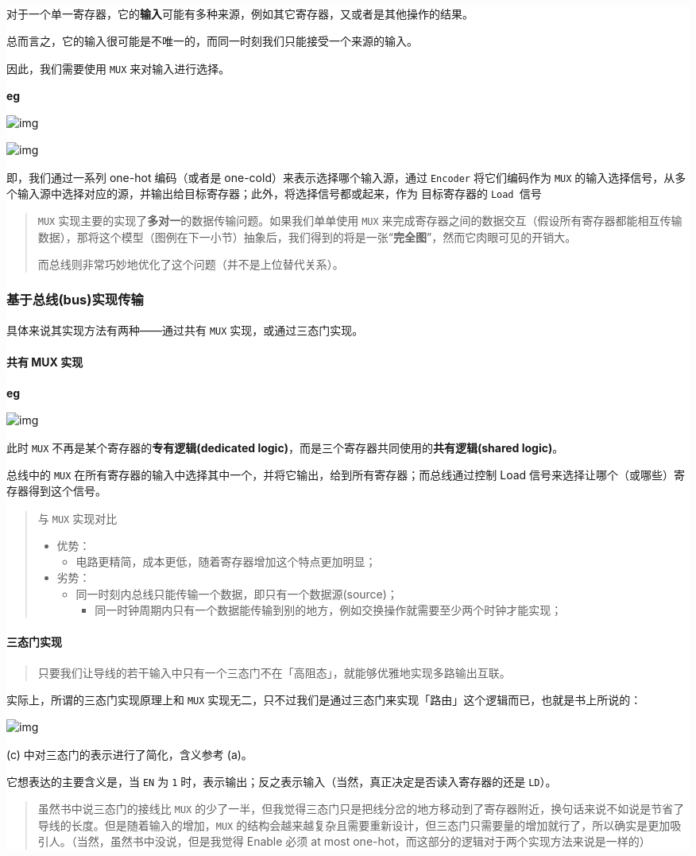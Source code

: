 对于一个单一寄存器，它的**输入**可能有多种来源，例如其它寄存器，又或者是其他操作的结果。

总而言之，它的输入很可能是不唯一的，而同一时刻我们只能接受一个来源的输入。

因此，我们需要使用 `MUX` 来对输入进行选择。

**eg**

![img](https://raw.githubusercontent.com/RimLutienpeist/image-hosting/main/106.png)

![img](https://raw.githubusercontent.com/RimLutienpeist/image-hosting/main/105.png)



即，我们通过一系列 one-hot 编码（或者是 one-cold）来表示选择哪个输入源，通过 `Encoder` 将它们编码作为 `MUX` 的输入选择信号，从多个输入源中选择对应的源，并输出给目标寄存器；此外，将选择信号都或起来，作为 目标寄存器的 `Load `信号

> `MUX` 实现主要的实现了**多对一**的数据传输问题。如果我们单单使用 `MUX` 来完成寄存器之间的数据交互（假设所有寄存器都能相互传输数据），那将这个模型（图例在下一小节）抽象后，我们得到的将是一张“**完全图**”，然而它肉眼可见的开销大。
>
> 而总线则非常巧妙地优化了这个问题（并不是上位替代关系）。

### 基于总线(bus)实现传输

具体来说其实现方法有两种——通过共有 `MUX` 实现，或通过三态门实现。

#### 共有 MUX 实现

**eg**

![img](https://note.isshikih.top/cour_note/D2QD_DigitalDesign/img/107.png)

此时 `MUX` 不再是某个寄存器的**专有逻辑(dedicated logic)**，而是三个寄存器共同使用的**共有逻辑(shared logic)**。

总线中的 `MUX` 在所有寄存器的输入中选择其中一个，并将它输出，给到所有寄存器；而总线通过控制 Load 信号来选择让哪个（或哪些）寄存器得到这个信号。

> 与 `MUX` 实现对比
>
> - 优势：
>   - 电路更精简，成本更低，随着寄存器增加这个特点更加明显；
> - 劣势：
>   - 同一时刻内总线只能传输一个数据，即只有一个数据源(source)；
>     - 同一时钟周期内只有一个数据能传输到别的地方，例如交换操作就需要至少两个时钟才能实现；

#### 三态门实现

> 只要我们让导线的若干输入中只有一个三态门不在「高阻态」，就能够优雅地实现多路输出互联。

实际上，所谓的三态门实现原理上和 `MUX` 实现无二，只不过我们是通过三态门来实现「路由」这个逻辑而已，也就是书上所说的：

![img](https://raw.githubusercontent.com/RimLutienpeist/image-hosting/main/108.png)

(c) 中对三态门的表示进行了简化，含义参考 (a)。

它想表达的主要含义是，当 `EN` 为 `1` 时，表示输出；反之表示输入（当然，真正决定是否读入寄存器的还是 `LD`）。

> 虽然书中说三态门的接线比 `MUX` 的少了一半，但我觉得三态门只是把线分岔的地方移动到了寄存器附近，换句话来说不如说是节省了导线的长度。但是随着输入的增加，`MUX` 的结构会越来越复杂且需要重新设计，但三态门只需要量的增加就行了，所以确实是更加吸引人。（当然，虽然书中没说，但是我觉得 Enable 必须 at most one-hot，而这部分的逻辑对于两个实现方法来说是一样的）
